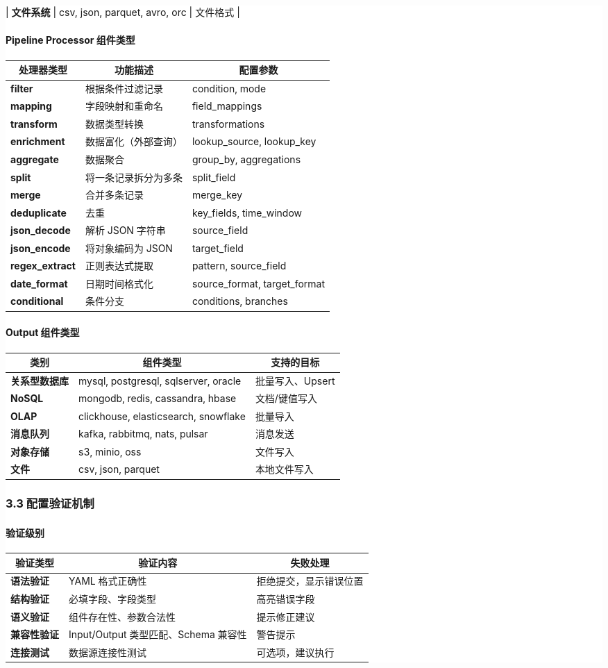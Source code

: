| **文件系统** | csv, json, parquet, avro, orc | 文件格式 |

#### Pipeline Processor 组件类型

| 处理器类型 | 功能描述 | 配置参数 |
|------------|----------|----------|
| **filter** | 根据条件过滤记录 | condition, mode |
| **mapping** | 字段映射和重命名 | field_mappings |
| **transform** | 数据类型转换 | transformations |
| **enrichment** | 数据富化（外部查询） | lookup_source, lookup_key |
| **aggregate** | 数据聚合 | group_by, aggregations |
| **split** | 将一条记录拆分为多条 | split_field |
| **merge** | 合并多条记录 | merge_key |
| **deduplicate** | 去重 | key_fields, time_window |
| **json_decode** | 解析 JSON 字符串 | source_field |
| **json_encode** | 将对象编码为 JSON | target_field |
| **regex_extract** | 正则表达式提取 | pattern, source_field |
| **date_format** | 日期时间格式化 | source_format, target_format |
| **conditional** | 条件分支 | conditions, branches |

#### Output 组件类型

| 类别 | 组件类型 | 支持的目标 |
|------|----------|----------------|
| **关系型数据库** | mysql, postgresql, sqlserver, oracle | 批量写入、Upsert |
| **NoSQL** | mongodb, redis, cassandra, hbase | 文档/键值写入 |
| **OLAP** | clickhouse, elasticsearch, snowflake | 批量导入 |
| **消息队列** | kafka, rabbitmq, nats, pulsar | 消息发送 |
| **对象存储** | s3, minio, oss | 文件写入 |
| **文件** | csv, json, parquet | 本地文件写入 |

### 3.3 配置验证机制

#### 验证级别

| 验证类型 | 验证内容 | 失败处理 |
|----------|----------|----------|
| **语法验证** | YAML 格式正确性 | 拒绝提交，显示错误位置 |
| **结构验证** | 必填字段、字段类型 | 高亮错误字段 |
| **语义验证** | 组件存在性、参数合法性 | 提示修正建议 |
| **兼容性验证** | Input/Output 类型匹配、Schema 兼容性 | 警告提示 |
| **连接测试** | 数据源连接性测试 | 可选项，建议执行 |
